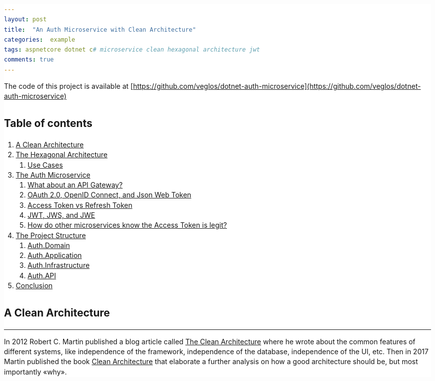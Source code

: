 ```yaml
---
layout: post
title:  "An Auth Microservice with Clean Architecture"
categories:  example
tags: aspnetcore dotnet c# microservice clean hexagonal architecture jwt
comments: true
---
```


The code of this project is available at [https://github.com/veglos/dotnet-auth-microservice](https://github.com/veglos/dotnet-auth-microservice)

## Table of contents
1. [A Clean Architecture](#a-clean-architecture)
2. [The Hexagonal Architecture](#the-hexagonal-architecture)
   1. [Use Cases](#use-cases)
3. [The Auth Microservice](#the-auth-microservice)
   1. [What about an API Gateway?](#what-about-an-api-gateway)
   2. [OAuth 2.0, OpenID Connect, and Json Web Token](#oauth-openid-jwt)
   3. [Access Token vs Refresh Token](#access-token-vs-refresh-token)
   4. [JWT, JWS, and JWE](#jwt-jws-and-jwe)
   5. [How do other microservices know the Access Token is legit?](#how-do-other-microservices-know-the-access-token-is-legit)
4. [The Project Structure](#the-project-structure)
   1. [Auth.Domain](#auth-domain)
   2. [Auth.Application](#auth-application)
   3. [Auth.Infrastructure](#auth-infrastructure)
   4. [Auth.API](#auth-api)
5. [Conclusion](#conclusion)

## A Clean Architecture <a name="a-clean-architecture"></a>

---

In 2012 Robert C. Martin published a blog article called [The Clean Architecture](https://blog.cleancoder.com/uncle-bob/2012/08/13/the-clean-architecture.html) where he wrote about the common features of different systems, like independence of the framework, independence of the database, independence of the UI, etc. Then in 2017 Martin published the book [Clean Architecture](https://www.amazon.com/Clean-Architecture-Craftsmans-Software-Structure/dp/0134494164) that elaborate a further analysis on how a good architecture should be, but most importantly «why».
